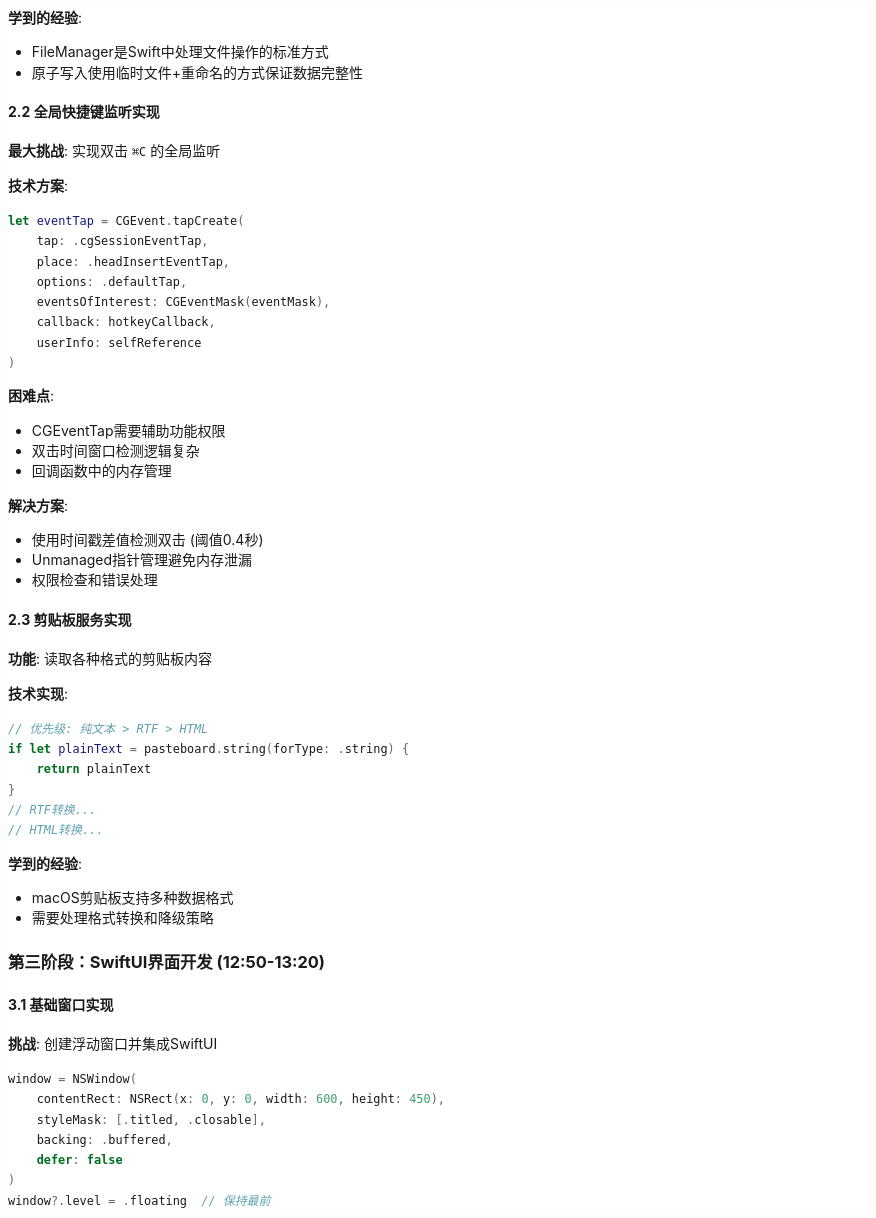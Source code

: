 **学到的经验**:
- FileManager是Swift中处理文件操作的标准方式
- 原子写入使用临时文件+重命名的方式保证数据完整性

#### 2.2 全局快捷键监听实现
**最大挑战**: 实现双击 `⌘C` 的全局监听

**技术方案**:
```swift
let eventTap = CGEvent.tapCreate(
    tap: .cgSessionEventTap,
    place: .headInsertEventTap,
    options: .defaultTap,
    eventsOfInterest: CGEventMask(eventMask),
    callback: hotkeyCallback,
    userInfo: selfReference
)
```

**困难点**:
- CGEventTap需要辅助功能权限
- 双击时间窗口检测逻辑复杂
- 回调函数中的内存管理

**解决方案**:
- 使用时间戳差值检测双击 (阈值0.4秒)
- Unmanaged指针管理避免内存泄漏
- 权限检查和错误处理

#### 2.3 剪贴板服务实现
**功能**: 读取各种格式的剪贴板内容

**技术实现**:
```swift
// 优先级: 纯文本 > RTF > HTML
if let plainText = pasteboard.string(forType: .string) {
    return plainText
}
// RTF转换...
// HTML转换...
```

**学到的经验**:
- macOS剪贴板支持多种数据格式
- 需要处理格式转换和降级策略

### 第三阶段：SwiftUI界面开发 (12:50-13:20)

#### 3.1 基础窗口实现
**挑战**: 创建浮动窗口并集成SwiftUI

```swift
window = NSWindow(
    contentRect: NSRect(x: 0, y: 0, width: 600, height: 450),
    styleMask: [.titled, .closable],
    backing: .buffered,
    defer: false
)
window?.level = .floating  // 保持最前
```
